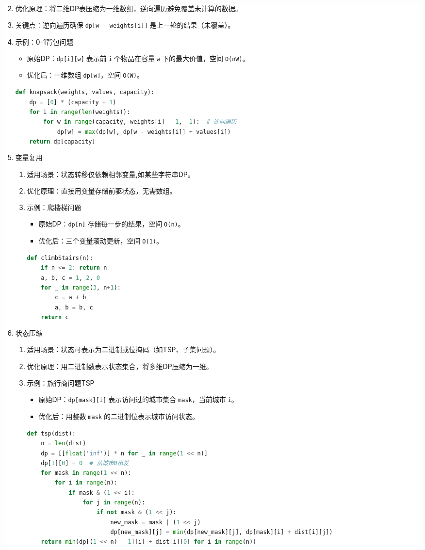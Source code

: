    2. 优化原理：将二维DP表压缩为一维数组，逆向遍历避免覆盖未计算的数据。

   3. 关键点：逆向遍历确保 `dp[w - weights[i]]` 是上一轮的结果（未覆盖）。

   4. 示例：0-1背包问题

      - 原始DP：`dp[i][w]` 表示前 `i` 个物品在容量 `w` 下的最大价值，空间 `O(nW)`。

      - 优化后：一维数组 `dp[w]`，空间 `O(W)`。

      ```python
      def knapsack(weights, values, capacity):
          dp = [0] * (capacity + 1)
          for i in range(len(weights)):
              for w in range(capacity, weights[i] - 1, -1):  # 逆向遍历
                  dp[w] = max(dp[w], dp[w - weights[i]] + values[i])
          return dp[capacity]
      ```

3. 变量复用

   1. 适用场景：状态转移仅依赖相邻变量,如某些字符串DP。

   2. 优化原理：直接用变量存储前驱状态，无需数组。

   3. 示例：爬楼梯问题

      - 原始DP：`dp[n]` 存储每一步的结果，空间 `O(n)`。

      - 优化后：三个变量滚动更新，空间 `O(1)`。

      ```python
      def climbStairs(n):
          if n <= 2: return n
          a, b, c = 1, 2, 0
          for _ in range(3, n+1):
              c = a + b
              a, b = b, c
          return c
      ```

4. 状态压缩

   1. 适用场景：状态可表示为二进制或位掩码（如TSP、子集问题）。

   2. 优化原理：用二进制数表示状态集合，将多维DP压缩为一维。

   3. 示例：旅行商问题TSP

      - 原始DP：`dp[mask][i]` 表示访问过的城市集合 `mask`，当前城市 `i`。

      - 优化后：用整数 `mask` 的二进制位表示城市访问状态。

      ```python
      def tsp(dist):
          n = len(dist)
          dp = [[float('inf')] * n for _ in range(1 << n)]
          dp[1][0] = 0  # 从城市0出发
          for mask in range(1 << n):
              for i in range(n):
                  if mask & (1 << i):
                      for j in range(n):
                          if not mask & (1 << j):
                              new_mask = mask | (1 << j)
                              dp[new_mask][j] = min(dp[new_mask][j], dp[mask][i] + dist[i][j])
          return min(dp[(1 << n) - 1][i] + dist[i][0] for i in range(n))
      ```
